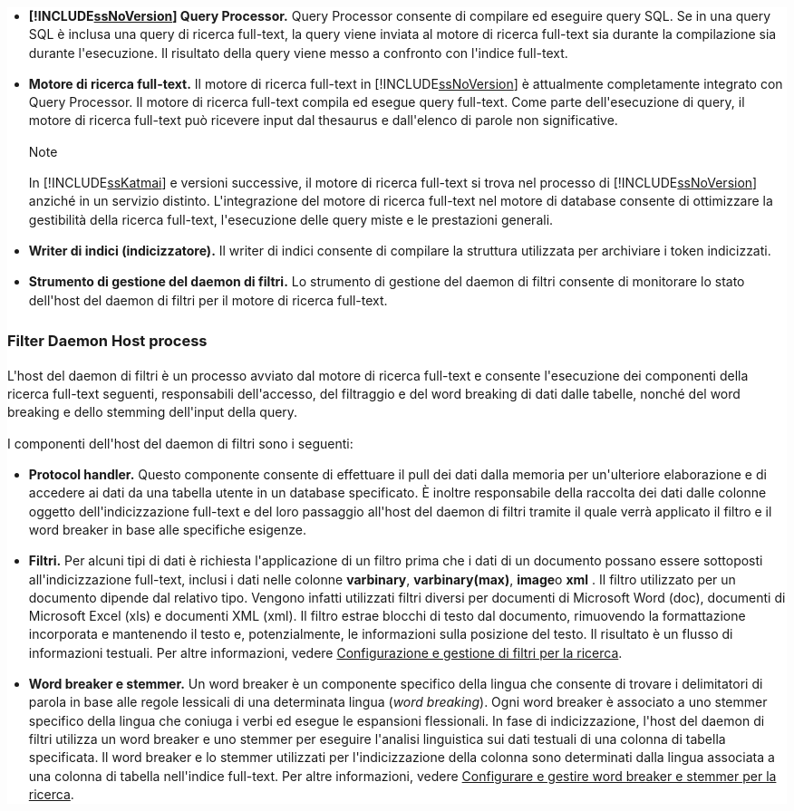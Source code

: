 -   **[!INCLUDE[ssNoVersion](../../includes/ssnoversion-md.md)] Query Processor.** Query Processor consente di compilare ed eseguire query SQL. Se in una query SQL è inclusa una query di ricerca full-text, la query viene inviata al motore di ricerca full-text sia durante la compilazione sia durante l'esecuzione. Il risultato della query viene messo a confronto con l'indice full-text.  
  
-   **Motore di ricerca full-text.** Il motore di ricerca full-text in [!INCLUDE[ssNoVersion](../../includes/ssnoversion-md.md)] è attualmente completamente integrato con Query Processor. Il motore di ricerca full-text compila ed esegue query full-text. Come parte dell'esecuzione di query, il motore di ricerca full-text può ricevere input dal thesaurus e dall'elenco di parole non significative.  

    >[!NOTE]  
    >  In [!INCLUDE[ssKatmai](../../includes/sskatmai-md.md)] e versioni successive, il motore di ricerca full-text si trova nel processo di [!INCLUDE[ssNoVersion](../../includes/ssnoversion-md.md)] anziché in un servizio distinto. L'integrazione del motore di ricerca full-text nel motore di database consente di ottimizzare la gestibilità della ricerca full-text, l'esecuzione delle query miste e le prestazioni generali.  
 
-   **Writer di indici (indicizzatore).** Il writer di indici consente di compilare la struttura utilizzata per archiviare i token indicizzati.  
  
-   **Strumento di gestione del daemon di filtri.** Lo strumento di gestione del daemon di filtri consente di monitorare lo stato dell'host del daemon di filtri per il motore di ricerca full-text.  
  
###  <a name="fdhostprocess"></a> Filter Daemon Host process  
 L'host del daemon di filtri è un processo avviato dal motore di ricerca full-text e consente l'esecuzione dei componenti della ricerca full-text seguenti, responsabili dell'accesso, del filtraggio e del word breaking di dati dalle tabelle, nonché del word breaking e dello stemming dell'input della query.  
  
 I componenti dell'host del daemon di filtri sono i seguenti:  
  
-   **Protocol handler.** Questo componente consente di effettuare il pull dei dati dalla memoria per un'ulteriore elaborazione e di accedere ai dati da una tabella utente in un database specificato. È inoltre responsabile della raccolta dei dati dalle colonne oggetto dell'indicizzazione full-text e del loro passaggio all'host del daemon di filtri tramite il quale verrà applicato il filtro e il word breaker in base alle specifiche esigenze.  
  
-   **Filtri.** Per alcuni tipi di dati è richiesta l'applicazione di un filtro prima che i dati di un documento possano essere sottoposti all'indicizzazione full-text, inclusi i dati nelle colonne **varbinary**, **varbinary(max)**, **image**o **xml** . Il filtro utilizzato per un documento dipende dal relativo tipo. Vengono infatti utilizzati filtri diversi per documenti di Microsoft Word (doc), documenti di Microsoft Excel (xls) e documenti XML (xml). Il filtro estrae blocchi di testo dal documento, rimuovendo la formattazione incorporata e mantenendo il testo e, potenzialmente, le informazioni sulla posizione del testo. Il risultato è un flusso di informazioni testuali. Per altre informazioni, vedere [Configurazione e gestione di filtri per la ricerca](../../relational-databases/search/configure-and-manage-filters-for-search.md).  
  
-   **Word breaker e stemmer.** Un word breaker è un componente specifico della lingua che consente di trovare i delimitatori di parola in base alle regole lessicali di una determinata lingua (*word breaking*). Ogni word breaker è associato a uno stemmer specifico della lingua che coniuga i verbi ed esegue le espansioni flessionali. In fase di indicizzazione, l'host del daemon di filtri utilizza un word breaker e uno stemmer per eseguire l'analisi linguistica sui dati testuali di una colonna di tabella specificata. Il word breaker e lo stemmer utilizzati per l'indicizzazione della colonna sono determinati dalla lingua associata a una colonna di tabella nell'indice full-text. Per altre informazioni, vedere [Configurare e gestire word breaker e stemmer per la ricerca](../../relational-databases/search/configure-and-manage-word-breakers-and-stemmers-for-search.md).  
  